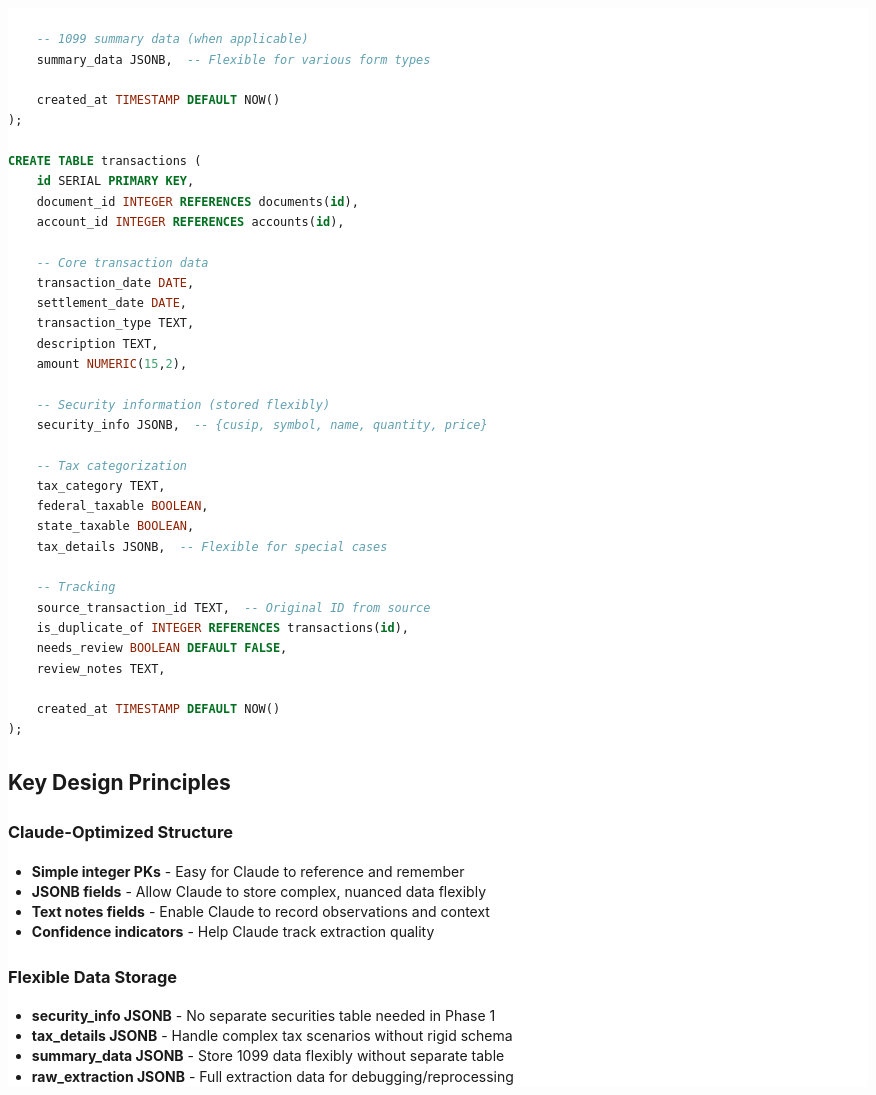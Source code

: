 ```sql
    
    -- 1099 summary data (when applicable)
    summary_data JSONB,  -- Flexible for various form types
    
    created_at TIMESTAMP DEFAULT NOW()
);

CREATE TABLE transactions (
    id SERIAL PRIMARY KEY,
    document_id INTEGER REFERENCES documents(id),
    account_id INTEGER REFERENCES accounts(id),
    
    -- Core transaction data
    transaction_date DATE,
    settlement_date DATE,
    transaction_type TEXT,
    description TEXT,
    amount NUMERIC(15,2),
    
    -- Security information (stored flexibly)
    security_info JSONB,  -- {cusip, symbol, name, quantity, price}
    
    -- Tax categorization
    tax_category TEXT,
    federal_taxable BOOLEAN,
    state_taxable BOOLEAN,
    tax_details JSONB,  -- Flexible for special cases
    
    -- Tracking
    source_transaction_id TEXT,  -- Original ID from source
    is_duplicate_of INTEGER REFERENCES transactions(id),
    needs_review BOOLEAN DEFAULT FALSE,
    review_notes TEXT,
    
    created_at TIMESTAMP DEFAULT NOW()
);
```

## Key Design Principles

### Claude-Optimized Structure
- **Simple integer PKs** - Easy for Claude to reference and remember
- **JSONB fields** - Allow Claude to store complex, nuanced data flexibly
- **Text notes fields** - Enable Claude to record observations and context
- **Confidence indicators** - Help Claude track extraction quality

### Flexible Data Storage
- **security_info JSONB** - No separate securities table needed in Phase 1
- **tax_details JSONB** - Handle complex tax scenarios without rigid schema
- **summary_data JSONB** - Store 1099 data flexibly without separate table
- **raw_extraction JSONB** - Full extraction data for debugging/reprocessing
